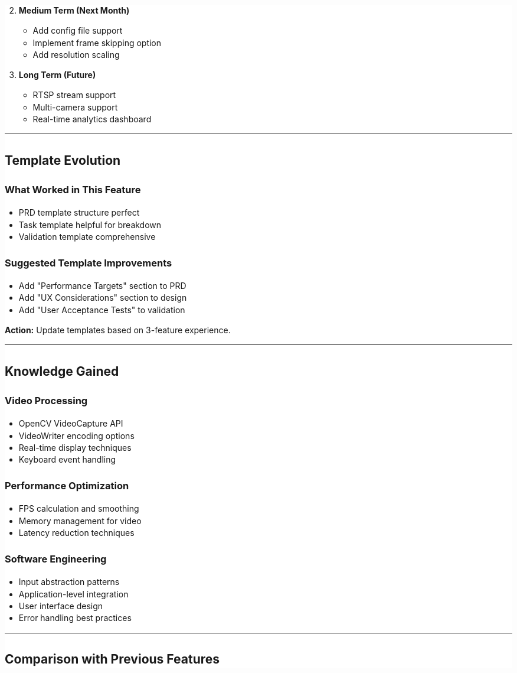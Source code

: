 2. **Medium Term (Next Month)**
   - Add config file support
   - Implement frame skipping option
   - Add resolution scaling

3. **Long Term (Future)**
   - RTSP stream support
   - Multi-camera support
   - Real-time analytics dashboard

---

## Template Evolution

### What Worked in This Feature
- PRD template structure perfect
- Task template helpful for breakdown
- Validation template comprehensive

### Suggested Template Improvements
- Add "Performance Targets" section to PRD
- Add "UX Considerations" section to design
- Add "User Acceptance Tests" to validation

**Action:** Update templates based on 3-feature experience.

---

## Knowledge Gained

### Video Processing
- OpenCV VideoCapture API
- VideoWriter encoding options
- Real-time display techniques
- Keyboard event handling

### Performance Optimization
- FPS calculation and smoothing
- Memory management for video
- Latency reduction techniques

### Software Engineering
- Input abstraction patterns
- Application-level integration
- User interface design
- Error handling best practices

---

## Comparison with Previous Features
